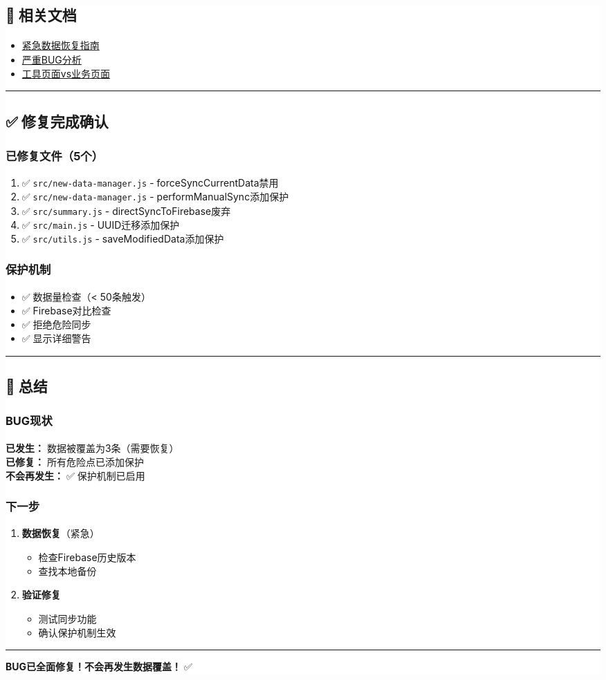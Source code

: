 
## 🔗 相关文档

- [紧急数据恢复指南](../EMERGENCY_DATA_RECOVERY.md)
- [严重BUG分析](./CRITICAL_BUG_ANALYSIS.md)
- [工具页面vs业务页面](../docs/optimizations/TOOLS_VS_BUSINESS_PAGES.md)

---

## ✅ 修复完成确认

### 已修复文件（5个）

1. ✅ `src/new-data-manager.js` - forceSyncCurrentData禁用
2. ✅ `src/new-data-manager.js` - performManualSync添加保护
3. ✅ `src/summary.js` - directSyncToFirebase废弃
4. ✅ `src/main.js` - UUID迁移添加保护
5. ✅ `src/utils.js` - saveModifiedData添加保护

### 保护机制

- ✅ 数据量检查（< 50条触发）
- ✅ Firebase对比检查
- ✅ 拒绝危险同步
- ✅ 显示详细警告

---

## 🎯 总结

### BUG现状

**已发生：** 数据被覆盖为3条（需要恢复）  
**已修复：** 所有危险点已添加保护  
**不会再发生：** ✅ 保护机制已启用

### 下一步

1. **数据恢复**（紧急）
   - 检查Firebase历史版本
   - 查找本地备份
   
2. **验证修复**
   - 测试同步功能
   - 确认保护机制生效

---

**BUG已全面修复！不会再发生数据覆盖！** ✅


